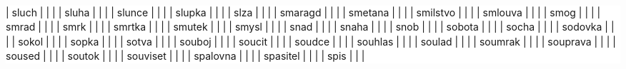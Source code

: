| sluch |  |  |
| sluha |  |  |
| slunce |  |  |
| slupka |  |  |
| slza |  |  |
| smaragd |  |  |
| smetana |  |  |
| smilstvo |  |  |
| smlouva |  |  |
| smog |  |  |
| smrad |  |  |
| smrk |  |  |
| smrtka |  |  |
| smutek |  |  |
| smysl |  |  |
| snad |  |  |
| snaha |  |  |
| snob |  |  |
| sobota |  |  |
| socha |  |  |
| sodovka |  |  |
| sokol |  |  |
| sopka |  |  |
| sotva |  |  |
| souboj |  |  |
| soucit |  |  |
| soudce |  |  |
| souhlas |  |  |
| soulad |  |  |
| soumrak |  |  |
| souprava |  |  |
| soused |  |  |
| soutok |  |  |
| souviset |  |  |
| spalovna |  |  |
| spasitel |  |  |
| spis |  |  |